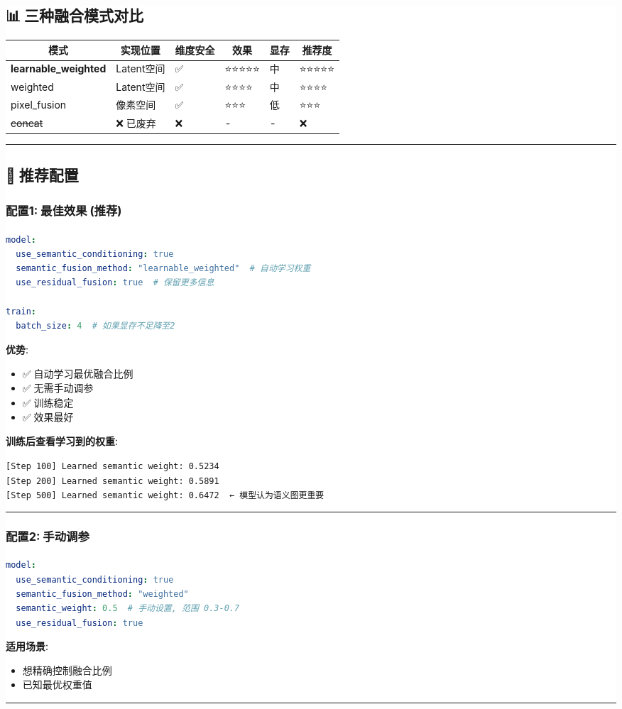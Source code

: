 
## 📊 三种融合模式对比

| 模式 | 实现位置 | 维度安全 | 效果 | 显存 | 推荐度 |
|------|---------|---------|------|------|--------|
| **learnable_weighted** | Latent空间 | ✅ | ⭐⭐⭐⭐⭐ | 中 | ⭐⭐⭐⭐⭐ |
| weighted | Latent空间 | ✅ | ⭐⭐⭐⭐ | 中 | ⭐⭐⭐⭐ |
| pixel_fusion | 像素空间 | ✅ | ⭐⭐⭐ | 低 | ⭐⭐⭐ |
| ~~concat~~ | ❌ 已废弃 | ❌ | - | - | ❌ |

---

## 🎯 推荐配置

### 配置1: 最佳效果 (推荐)
```yaml
model:
  use_semantic_conditioning: true
  semantic_fusion_method: "learnable_weighted"  # 自动学习权重
  use_residual_fusion: true  # 保留更多信息

train:
  batch_size: 4  # 如果显存不足降至2
```

**优势**:
- ✅ 自动学习最优融合比例
- ✅ 无需手动调参
- ✅ 训练稳定
- ✅ 效果最好

**训练后查看学习到的权重**:
```
[Step 100] Learned semantic weight: 0.5234
[Step 200] Learned semantic weight: 0.5891
[Step 500] Learned semantic weight: 0.6472  ← 模型认为语义图更重要
```

---

### 配置2: 手动调参
```yaml
model:
  use_semantic_conditioning: true
  semantic_fusion_method: "weighted"
  semantic_weight: 0.5  # 手动设置, 范围 0.3-0.7
  use_residual_fusion: true
```

**适用场景**:
- 想精确控制融合比例
- 已知最优权重值

---